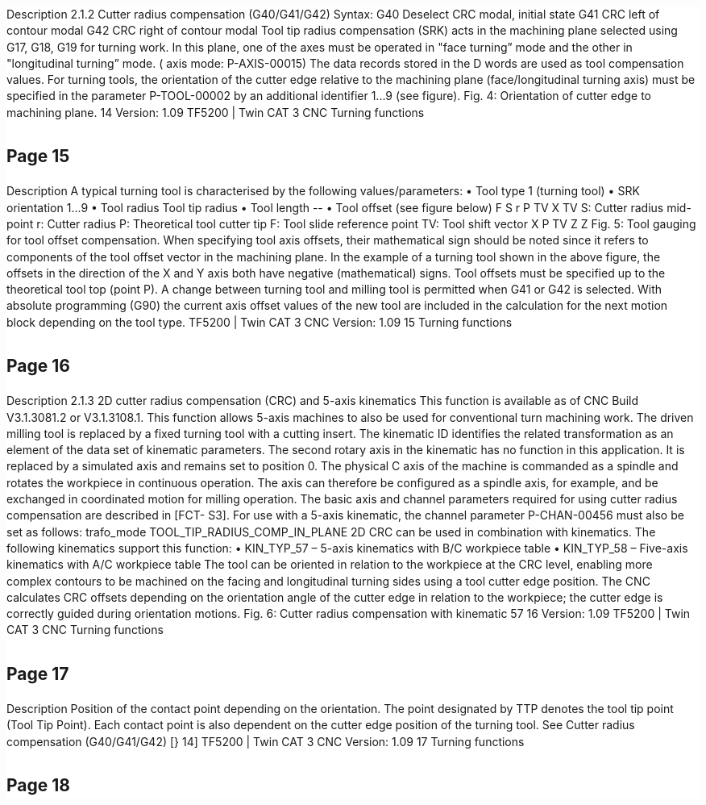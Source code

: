 Description 2.1.2 Cutter radius compensation (G40/G41/G42) Syntax: G40 Deselect CRC modal, initial state G41 CRC left of contour modal G42 CRC right of contour modal Tool tip radius compensation (SRK) acts in the machining plane selected using G17, G18, G19 for turning work. In this plane, one of the axes must be operated in "face turning” mode and the other in "longitudinal turning” mode. ( axis mode: P-AXIS-00015) The data records stored in the D words are used as tool compensation values. For turning tools, the orientation of the cutter edge relative to the machining plane (face/longitudinal turning axis) must be specified in the parameter P-TOOL-00002 by an additional identifier 1...9 (see figure). Fig. 4: Orientation of cutter edge to machining plane. 14 Version: 1.09 TF5200 | Twin CAT 3 CNC Turning functions
## Page 15

Description A typical turning tool is characterised by the following values/parameters: • Tool type 1 (turning tool) • SRK orientation 1...9 • Tool radius Tool tip radius • Tool length -- • Tool offset (see figure below) F S r P TV X TV S: Cutter radius mid-point r: Cutter radius P: Theoretical tool cutter tip F: Tool slide reference point TV: Tool shift vector X P TV Z Z Fig. 5: Tool gauging for tool offset compensation. When specifying tool axis offsets, their mathematical sign should be noted since it refers to components of the tool offset vector in the machining plane. In the example of a turning tool shown in the above figure, the offsets in the direction of the X and Y axis both have negative (mathematical) signs. Tool offsets must be specified up to the theoretical tool top (point P). A change between turning tool and milling tool is permitted when G41 or G42 is selected. With absolute programming (G90) the current axis offset values of the new tool are included in the calculation for the next motion block depending on the tool type. TF5200 | Twin CAT 3 CNC Version: 1.09 15 Turning functions
## Page 16

Description 2.1.3 2D cutter radius compensation (CRC) and 5-axis kinematics This function is available as of CNC Build V3.1.3081.2 or V3.1.3108.1. This function allows 5-axis machines to also be used for conventional turn machining work. The driven milling tool is replaced by a fixed turning tool with a cutting insert. The kinematic ID identifies the related transformation as an element of the data set of kinematic parameters. The second rotary axis in the kinematic has no function in this application. It is replaced by a simulated axis and remains set to position 0. The physical C axis of the machine is commanded as a spindle and rotates the workpiece in continuous operation. The axis can therefore be configured as a spindle axis, for example, and be exchanged in coordinated motion for milling operation. The basic axis and channel parameters required for using cutter radius compensation are described in [FCT- S3]. For use with a 5-axis kinematic, the channel parameter P-CHAN-00456 must also be set as follows: trafo_mode TOOL_TIP_RADIUS_COMP_IN_PLANE 2D CRC can be used in combination with kinematics. The following kinematics support this function: • KIN_TYP_57 – 5-axis kinematics with B/C workpiece table • KIN_TYP_58 – Five-axis kinematics with A/C workpiece table The tool can be oriented in relation to the workpiece at the CRC level, enabling more complex contours to be machined on the facing and longitudinal turning sides using a tool cutter edge position. The CNC calculates CRC offsets depending on the orientation angle of the cutter edge in relation to the workpiece; the cutter edge is correctly guided during orientation motions. Fig. 6: Cutter radius compensation with kinematic 57 16 Version: 1.09 TF5200 | Twin CAT 3 CNC Turning functions
## Page 17

Description Position of the contact point depending on the orientation. The point designated by TTP denotes the tool tip point (Tool Tip Point). Each contact point is also dependent on the cutter edge position of the turning tool. See Cutter radius compensation (G40/G41/G42) [} 14] TF5200 | Twin CAT 3 CNC Version: 1.09 17 Turning functions
## Page 18

